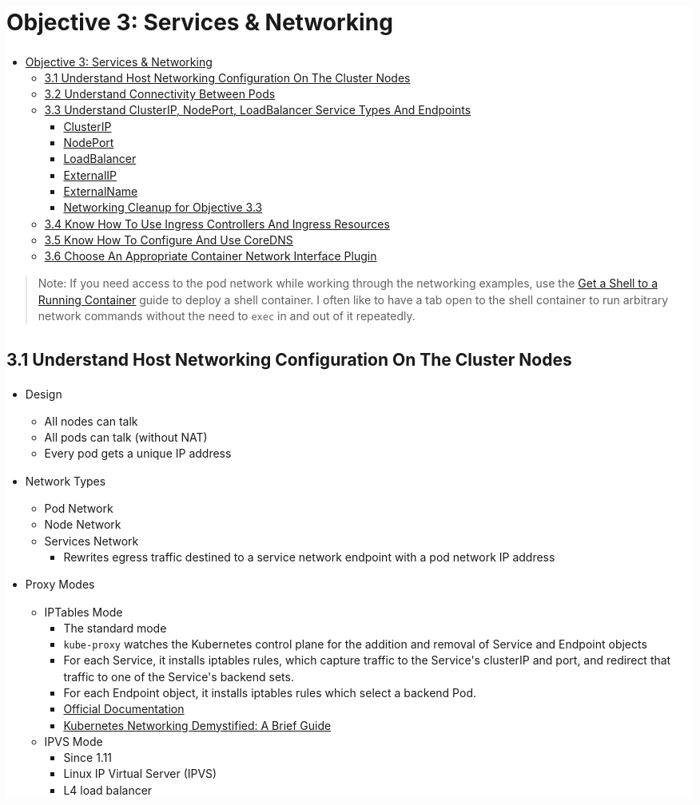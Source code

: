 # Objective 3: Services & Networking

- [Objective 3: Services & Networking](#objective-3-services--networking)
  - [3.1 Understand Host Networking Configuration On The Cluster Nodes](#31-understand-host-networking-configuration-on-the-cluster-nodes)
  - [3.2 Understand Connectivity Between Pods](#32-understand-connectivity-between-pods)
  - [3.3 Understand ClusterIP, NodePort, LoadBalancer Service Types And Endpoints](#33-understand-clusterip-nodeport-loadbalancer-service-types-and-endpoints)
    - [ClusterIP](#clusterip)
    - [NodePort](#nodeport)
    - [LoadBalancer](#loadbalancer)
    - [ExternalIP](#externalip)
    - [ExternalName](#externalname)
    - [Networking Cleanup for Objective 3.3](#networking-cleanup-for-objective-33)
  - [3.4 Know How To Use Ingress Controllers And Ingress Resources](#34-know-how-to-use-ingress-controllers-and-ingress-resources)
  - [3.5 Know How To Configure And Use CoreDNS](#35-know-how-to-configure-and-use-coredns)
  - [3.6 Choose An Appropriate Container Network Interface Plugin](#36-choose-an-appropriate-container-network-interface-plugin)

> Note: If you need access to the pod network while working through the networking examples, use the [Get a Shell to a Running Container](https://kubernetes.io/docs/tasks/debug-application-cluster/get-shell-running-container/) guide to deploy a shell container. I often like to have a tab open to the shell container to run arbitrary network commands without the need to `exec` in and out of it repeatedly.

## 3.1 Understand Host Networking Configuration On The Cluster Nodes

- Design

  - All nodes can talk
  - All pods can talk (without NAT)
  - Every pod gets a unique IP address

- Network Types

  - Pod Network
  - Node Network
  - Services Network
    - Rewrites egress traffic destined to a service network endpoint with a pod network IP address

- Proxy Modes
  - IPTables Mode
    - The standard mode
    - `kube-proxy` watches the Kubernetes control plane for the addition and removal of Service and Endpoint objects
    - For each Service, it installs iptables rules, which capture traffic to the Service's clusterIP and port, and redirect that traffic to one of the Service's backend sets.
    - For each Endpoint object, it installs iptables rules which select a backend Pod.
    - [Official Documentation](https://kubernetes.io/docs/concepts/services-networking/service/#proxy-mode-iptables)
    - [Kubernetes Networking Demystified: A Brief Guide](https://www.stackrox.com/post/2020/01/kubernetes-networking-demystified/)
  - IPVS Mode
    - Since 1.11
    - Linux IP Virtual Server (IPVS)
    - L4 load balancer
